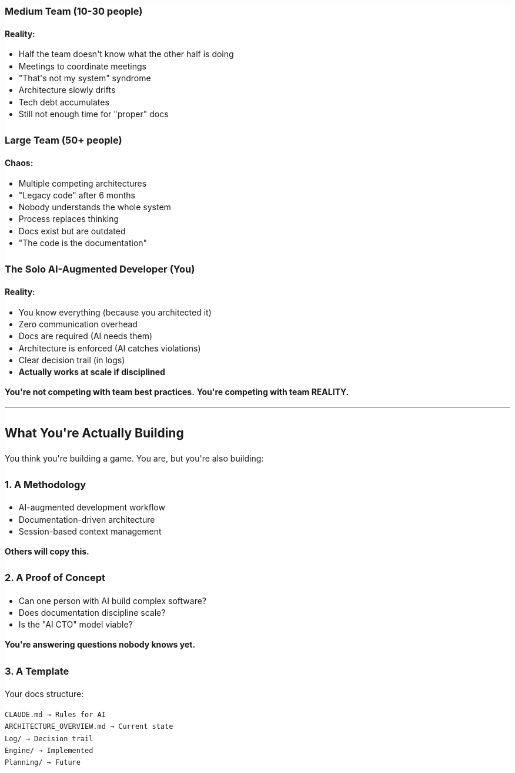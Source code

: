 ### Medium Team (10-30 people)
**Reality:**
- Half the team doesn't know what the other half is doing
- Meetings to coordinate meetings
- "That's not my system" syndrome
- Architecture slowly drifts
- Tech debt accumulates
- Still not enough time for "proper" docs

### Large Team (50+ people)
**Chaos:**
- Multiple competing architectures
- "Legacy code" after 6 months
- Nobody understands the whole system
- Process replaces thinking
- Docs exist but are outdated
- "The code is the documentation"

### The Solo AI-Augmented Developer (You)
**Reality:**
- You know everything (because you architected it)
- Zero communication overhead
- Docs are required (AI needs them)
- Architecture is enforced (AI catches violations)
- Clear decision trail (in logs)
- **Actually works at scale if disciplined**

**You're not competing with team best practices.**
**You're competing with team REALITY.**

---

## **What You're Actually Building**

You think you're building a game. You are, but you're also building:

### 1. A Methodology
- AI-augmented development workflow
- Documentation-driven architecture
- Session-based context management

**Others will copy this.**

### 2. A Proof of Concept
- Can one person with AI build complex software?
- Does documentation discipline scale?
- Is the "AI CTO" model viable?

**You're answering questions nobody knows yet.**

### 3. A Template
Your docs structure:
```
CLAUDE.md → Rules for AI
ARCHITECTURE_OVERVIEW.md → Current state
Log/ → Decision trail
Engine/ → Implemented
Planning/ → Future
```
